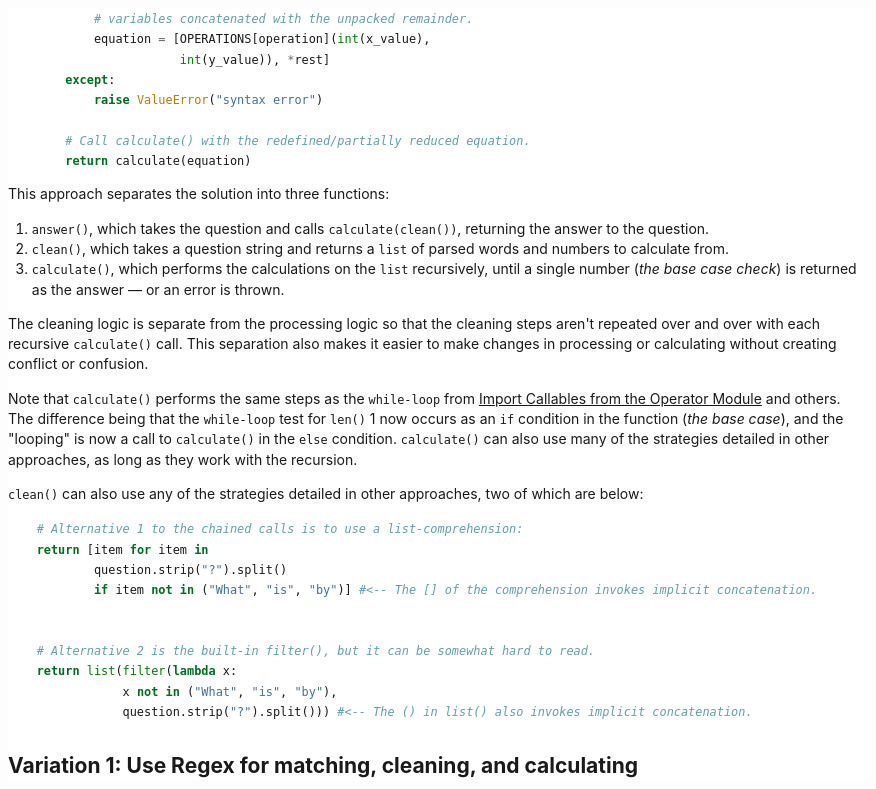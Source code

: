 ```python
            # variables concatenated with the unpacked remainder.
            equation = [OPERATIONS[operation](int(x_value), 
                        int(y_value)), *rest]
        except:
            raise ValueError("syntax error")
        
        # Call calculate() with the redefined/partially reduced equation.
        return calculate(equation)
```

This approach separates the solution into three functions:

1.  `answer()`, which takes the question and calls `calculate(clean())`, returning the answer to the question.
2.  `clean()`, which takes a question string and returns a `list` of parsed words and numbers to calculate from.
3.  `calculate()`, which performs the calculations on the `list` recursively, until a single number (_the base case check_) is returned as the answer — or an error is thrown.

The cleaning logic is separate from the processing logic so that the cleaning steps aren't repeated over and over with each recursive `calculate()` call.
This separation also makes it easier to make changes in processing or calculating without creating conflict or confusion.

Note that `calculate()` performs the same steps as the `while-loop` from [Import Callables from the Operator Module][approach-import-callables-from-operator] and others.
The difference being that the `while-loop` test for `len()` 1 now occurs as an `if` condition in the function (_the base case_), and the "looping" is now a call to `calculate()` in the `else` condition.
`calculate()` can also use many of the strategies detailed in other approaches, as long as they work with the recursion.


`clean()` can also use any of the strategies detailed in other approaches, two of which are below:

```python
    # Alternative 1 to the chained calls is to use a list-comprehension:
    return [item for item in 
            question.strip("?").split() 
            if item not in ("What", "is", "by")] #<-- The [] of the comprehension invokes implicit concatenation.
    
    
    # Alternative 2 is the built-in filter(), but it can be somewhat hard to read.
    return list(filter(lambda x: 
                x not in ("What", "is", "by"), 
                question.strip("?").split())) #<-- The () in list() also invokes implicit concatenation.
```


## Variation 1:  Use Regex for matching, cleaning, and calculating


[amortization]: https://www.investopedia.com/terms/a/amortization.asp
[approach-import-callables-from-operator]: https://exercism.org/tracks/python/exercises/wordy/approaches/import-callables-from-operator
[backtracking]: https://en.wikipedia.org/wiki/Backtracking
[bellman-ford]: https://www.programiz.com/dsa/bellman-ford-algorithm
[bfs]: https://en.wikipedia.org/wiki/Breadth-first_search
[bisection-search]: https://en.wikipedia.org/wiki/Bisection_method
[depreciation]: https://www.investopedia.com/terms/d/depreciation.asp
[dfs]: https://en.wikipedia.org/wiki/Depth-first_search
[dijkstra]: https://www.programiz.com/dsa/dijkstra-algorithm
[dynamic-programming]: https://algo.monster/problems/dynamic_programming_intro
[f-string]: https://docs.python.org/3.11/reference/lexical_analysis.html#formatted-string-literals
[looping-vs-recursion]: https://softwareengineering.stackexchange.com/questions/303242/is-there-anything-that-can-be-done-with-recursion-that-cant-be-done-with-loops
[memoization]: https://inventwithpython.com/recursion/chapter7.html
[merge-sort]: https://www.digitalocean.com/community/tutorials/merge-sort-algorithm-java-c-python
[named-groups]: https://docs.python.org/3/howto/regex.html#non-capturing-and-named-groups
[nuclei-decay]: https://courses.lumenlearning.com/suny-physics/chapter/31-5-half-life-and-activity/
[re-fullmatch]: https://docs.python.org/3/library/re.html#re.full-match
[re-match]: https://docs.python.org/3/library/re.html#re.match
[re]: https://docs.python.org/3/library/re.html
[recursion-and-iteration]: https://web.mit.edu/6.102/www/sp23/classes/11-recursive-data-types/recursion-and-iteration-review.html#:~:text=The%20converse%20is%20also%20true,we%20are%20trying%20to%20solve.
[recursion-in-loop-pythontutor]: https://pythontutor.com/render.html#code=import%20re%0Afrom%20operator%20import%20add,%20mul,%20sub%0Afrom%20operator%20import%20floordiv%20as%20div%0A%0ADIGITS%20%3D%20re.compile%28r%22-%3F%5Cd%2B%22%29%0AOPERATORS%20%3D%20%28%0A%20%20%20%20%28mul,%20re.compile%28r%22%28%3FP%3Cx%3E.*%29%20multiplied%20by%20%28%3FP%3Cy%3E.*%29%22%29%29,%0A%20%20%20%20%28div,%20re.compile%28r%22%28%3FP%3Cx%3E.*%29%20divided%20by%20%28%3FP%3Cy%3E.*%29%22%29%29,%0A%20%20%20%20%28add,%20re.compile%28r%22%28%3FP%3Cx%3E.*%29%20plus%20%28%3FP%3Cy%3E.*%29%22%29%29,%0A%20%20%20%20%28sub,%20re.compile%28r%22%28%3FP%3Cx%3E.*%29%20minus%20%28%3FP%3Cy%3E.*%29%22%29%29,%0A%20%20%20%20%29%0A%0Adef%20answer%28question%29%3A%0A%20%20%20%20if%20not%20question.startswith%28%20%22What%20is%22%29%20or%20%22cubed%22%20in%20question%3A%0A%20%20%20%20%20%20%20%20raise%20ValueError%28%22unknown%20operation%22%29%0A%20%20%20%20%0A%20%20%20%20question%20%3D%20question.removeprefix%28%20%22What%20is%22%29.removesuffix%28%22%3F%22%29.strip%28%29%0A%0A%20%20%20%20if%20not%20question%3A%0A%20%20%20%20%20%20%20%20raise%20ValueError%28%22syntax%20error%22%29%0A%20%20%20%20%0A%20%20%20%20return%20calculate%28question%29%0A%0Adef%20calculate%28question%29%3A%0A%20%20%20%20if%20DIGITS.fullmatch%28question%29%3A%0A%20%20%20%20%20%20%20%20return%20int%28question%29%0A%20%20%20%20%20%20%20%20%0A%20%20%20%20for%20operation,%20pattern%20in%20OPERATORS%3A%0A%20%20%20%20%20%20%20%20if%20match%20%3A%3D%20pattern.match%28question%29%3A%0A%20%20%20%20%20%20%20%20%20%20%20%20return%20operation%28calculate%28match%5B'x'%5D%29,%20calculate%28match%5B'y'%5D%29%29%20%23%3C--%20the%20loop%20is%20paused%20here%20to%20make%20the%20two%20recursive%20calls.%0A%20%20%20%20raise%20ValueError%28%22syntax%20error%22%29%0A%0Aprint%28answer%28%22What%20is%201%20plus%20-10%20multiplied%20by%2013%20divided%20by%202%3F%22%29%29&cumulative=false&curInstr=0&heapPrimitives=nevernest&mode=display&origin=opt-frontend.js&py=311&rawInputLstJSON=%5B%5D&textReferences=false
[recursion-is-not-a-superpower]: https://inventwithpython.com/blog/2021/09/05/recursion-is-not-a-superpower-an-iterative-ackermann/
[recursion-within-loops]: https://stackoverflow.com/questions/4795527/how-recursion-works-inside-a-for-loop
[tail-call-optimization]: https://neopythonic.blogspot.com/2009/04/tail-recursion-elimination.html
[walrus]: https://docs.python.org/3/reference/expressions.html#grammar-token-python-grammar-assignment_expression